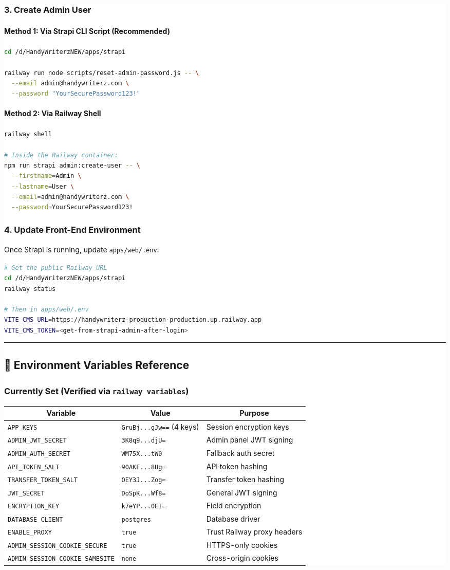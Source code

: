 ### 3. Create Admin User

#### Method 1: Via Strapi CLI Script (Recommended)
```bash
cd /d/HandyWriterzNEW/apps/strapi

railway run node scripts/reset-admin-password.js -- \
  --email admin@handywriterz.com \
  --password "YourSecurePassword123!"
```

#### Method 2: Via Railway Shell
```bash
railway shell

# Inside the Railway container:
npm run strapi admin:create-user -- \
  --firstname=Admin \
  --lastname=User \
  --email=admin@handywriterz.com \
  --password=YourSecurePassword123!
```

### 4. Update Front-End Environment

Once Strapi is running, update `apps/web/.env`:

```bash
# Get the public Railway URL
cd /d/HandyWriterzNEW/apps/strapi
railway status

# Then in apps/web/.env
VITE_CMS_URL=https://handywriterz-production-production.up.railway.app
VITE_CMS_TOKEN=<get-from-strapi-admin-after-login>
```

---

## 🔑 Environment Variables Reference

### Currently Set (Verified via `railway variables`)

| Variable | Value | Purpose |
|----------|-------|---------|
| `APP_KEYS` | `GruBj...gJw==` (4 keys) | Session encryption keys |
| `ADMIN_JWT_SECRET` | `3K8q9...djU=` | Admin panel JWT signing |
| `ADMIN_AUTH_SECRET` | `WM75X...tW0` | Fallback auth secret |
| `API_TOKEN_SALT` | `90AKE...8Ug=` | API token hashing |
| `TRANSFER_TOKEN_SALT` | `OEY3J...Zog=` | Transfer token hashing |
| `JWT_SECRET` | `DoSpK...Wf8=` | General JWT signing |
| `ENCRYPTION_KEY` | `k7eYP...0EI=` | Field encryption |
| `DATABASE_CLIENT` | `postgres` | Database driver |
| `ENABLE_PROXY` | `true` | Trust Railway proxy headers |
| `ADMIN_SESSION_COOKIE_SECURE` | `true` | HTTPS-only cookies |
| `ADMIN_SESSION_COOKIE_SAMESITE` | `none` | Cross-origin cookies |
